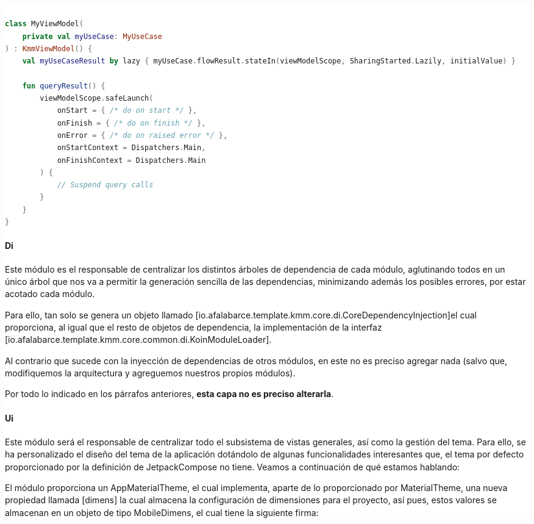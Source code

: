 ```kotlin

class MyViewModel(
    private val myUseCase: MyUseCase
) : KmmViewModel() {
    val myUseCaseResult by lazy { myUseCase.flowResult.stateIn(viewModelScope, SharingStarted.Lazily, initialValue) }

    fun queryResult() {
        viewModelScope.safeLaunch(
            onStart = { /* do on start */ },
            onFinish = { /* do on finish */ },
            onError = { /* do on raised error */ },
            onStartContext = Dispatchers.Main,
            onFinishContext = Dispatchers.Main
        ) {
            // Suspend query calls
        }
    }
}

```

#### Di

Este módulo es el responsable de centralizar los distintos árboles de dependencia de cada módulo, aglutinando todos en
un único árbol que nos va a permitir la generación sencilla de las dependencias, minimizando además los posibles
errores, por estar acotado cada módulo.

Para ello, tan solo se genera un objeto llamado [io.afalabarce.template.kmm.core.di.CoreDependencyInjection]el
cual proporciona, al igual que el resto de objetos de dependencia, la implementación de la
interfaz [io.afalabarce.template.kmm.core.common.di.KoinModuleLoader].

Al contrario que sucede con la inyección de dependencias de otros módulos, en este no es preciso agregar nada (salvo
que, modifiquemos la arquitectura y agreguemos
nuestros propios módulos).

Por todo lo indicado en los párrafos anteriores, **esta capa no es preciso alterarla**.

#### Ui

Este módulo será el responsable de centralizar todo el subsistema de vistas generales, así como la gestión del tema.
Para ello, se ha personalizado el diseño del tema de la aplicación dotándolo de algunas funcionalidades interesantes
que, el tema por defecto proporcionado por la definición de JetpackCompose no tiene. Veamos a continuación de qué
estamos hablando:

El módulo proporciona un AppMaterialTheme, el cual implementa, aparte de lo proporcionado por MaterialTheme, una nueva
propiedad llamada [dimens] la cual almacena la configuración de dimensiones para el proyecto, así pues, estos valores se
almacenan en un objeto de tipo MobileDimens, el cual tiene la siguiente firma:
